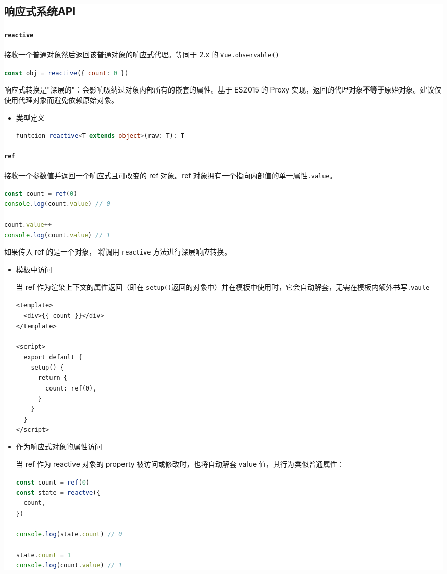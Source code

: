 ## 响应式系统API

#### `reactive`

接收一个普通对象然后返回该普通对象的响应式代理。等同于 2.x 的 `Vue.observable()`

```javascript
const obj = reactive({ count: 0 })
```

响应式转换是"深层的"：会影响吸纳过对象内部所有的嵌套的属性。基于 ES2015 的 Proxy 实现，返回的代理对象**不等于**原始对象。建议仅使用代理对象而避免依赖原始对象。

* 类型定义

  ```typescript
  funtcion reactive<T extends object>(raw: T): T
  ```

#### `ref`

接收一个参数值并返回一个响应式且可改变的 ref 对象。ref 对象拥有一个指向内部值的单一属性`.value`。

```javascript
const count = ref(0)
console.log(count.value) // 0

count.value++
console.log(count.value) // 1
```

如果传入 ref 的是一个对象， 将调用 `reactive` 方法进行深层响应转换。

* 模板中访问

  当 ref 作为渲染上下文的属性返回（即在 `setup()`返回的对象中）并在模板中使用时，它会自动解套，无需在模板内额外书写`.vaule`

  ```vue
  <template>
    <div>{{ count }}</div>
  </template>
  
  <script>
  	export default {
      setup() {
        return {
          count: ref(0),
        }
      }
    }
  </script>
  ```

* 作为响应式对象的属性访问

  当 ref 作为 reactive 对象的 property 被访问或修改时，也将自动解套 value 值，其行为类似普通属性：

  ```javascript
  const count = ref(0)
  const state = reactve({
    count,
  })
  
  console.log(state.count) // 0
  
  state.count = 1
  console.log(count.value) // 1
  ```
